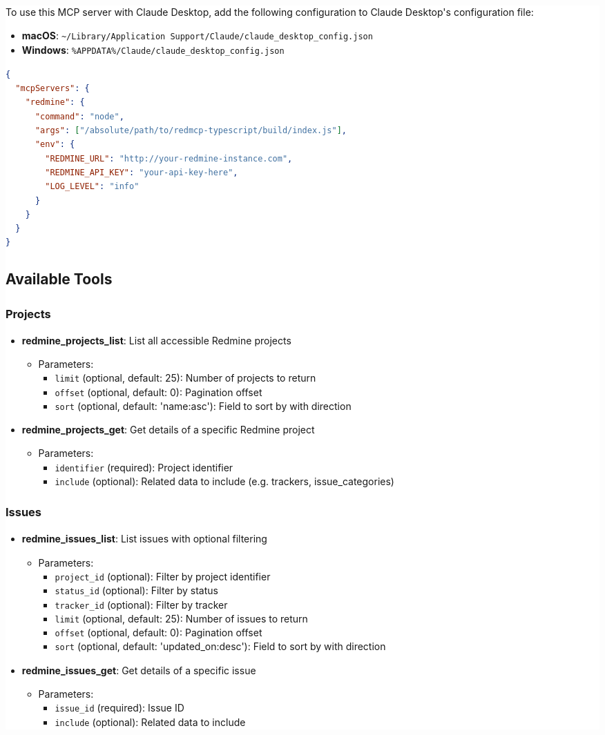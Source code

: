 To use this MCP server with Claude Desktop, add the following configuration to Claude Desktop's configuration file:

- **macOS**: `~/Library/Application Support/Claude/claude_desktop_config.json`
- **Windows**: `%APPDATA%/Claude/claude_desktop_config.json`

```json
{
  "mcpServers": {
    "redmine": {
      "command": "node",
      "args": ["/absolute/path/to/redmcp-typescript/build/index.js"],
      "env": {
        "REDMINE_URL": "http://your-redmine-instance.com",
        "REDMINE_API_KEY": "your-api-key-here",
        "LOG_LEVEL": "info"
      }
    }
  }
}
```

## Available Tools

### Projects

- **redmine_projects_list**: List all accessible Redmine projects
  - Parameters:
    - `limit` (optional, default: 25): Number of projects to return
    - `offset` (optional, default: 0): Pagination offset
    - `sort` (optional, default: 'name:asc'): Field to sort by with direction

- **redmine_projects_get**: Get details of a specific Redmine project
  - Parameters:
    - `identifier` (required): Project identifier
    - `include` (optional): Related data to include (e.g. trackers, issue_categories)

### Issues

- **redmine_issues_list**: List issues with optional filtering
  - Parameters:
    - `project_id` (optional): Filter by project identifier
    - `status_id` (optional): Filter by status
    - `tracker_id` (optional): Filter by tracker
    - `limit` (optional, default: 25): Number of issues to return
    - `offset` (optional, default: 0): Pagination offset
    - `sort` (optional, default: 'updated_on:desc'): Field to sort by with direction

- **redmine_issues_get**: Get details of a specific issue
  - Parameters:
    - `issue_id` (required): Issue ID
    - `include` (optional): Related data to include
